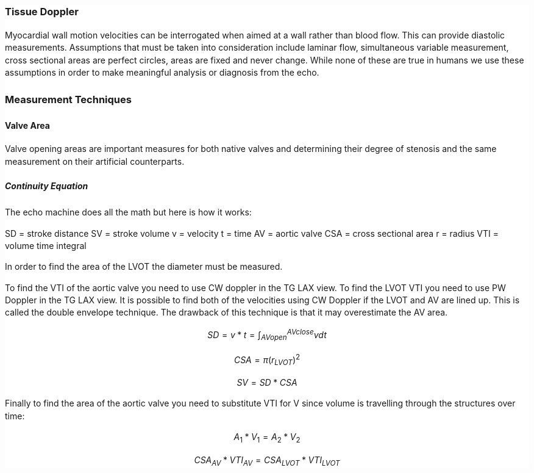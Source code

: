 ### Tissue Doppler

Myocardial wall motion velocities can be interrogated when aimed at a wall rather than blood flow. This can provide diastolic measurements. Assumptions that must be taken into consideration include laminar flow, simultaneous variable measurement, cross sectional areas are perfect circles, areas are fixed and never change. While none of these are true in humans we use these assumptions in order to make meaningful analysis or diagnosis from the echo.

### Measurement Techniques

#### Valve Area

Valve opening areas are important measures for both native valves and determining their degree of stenosis and the same measurement on their artificial counterparts.

##### Continuity Equation

The echo machine does all the math but here is how it works:

SD = stroke distance
SV = stroke volume
v = velocity
t = time
AV = aortic valve
CSA = cross sectional area
r = radius
VTI = volume time integral

In order to find the area of the LVOT the diameter must be measured.

To find the VTI of the aortic valve you need to use CW doppler in the TG LAX view. To find the LVOT VTI you need to use PW Doppler in the TG LAX view. It is possible to find both of the velocities using CW Doppler if the LVOT and AV are lined up. This is called the double envelope technique. The drawback of this technique is that it may overestimate the AV area.

$$
SD = v*t = \int_{AV open}^{AV close}vdt
$$

$$
CSA = \pi(r_{LVOT})^2
$$

$$
SV = SD * CSA
$$

Finally to find the area of the aortic valve you need to substitute VTI for V since volume is travelling through the structures over time:

$$
A_1 * V_1 = A_2 * V_2
$$

$$
CSA_{AV} * VTI_{AV} = CSA_{LVOT} * VTI_{LVOT}
$$

